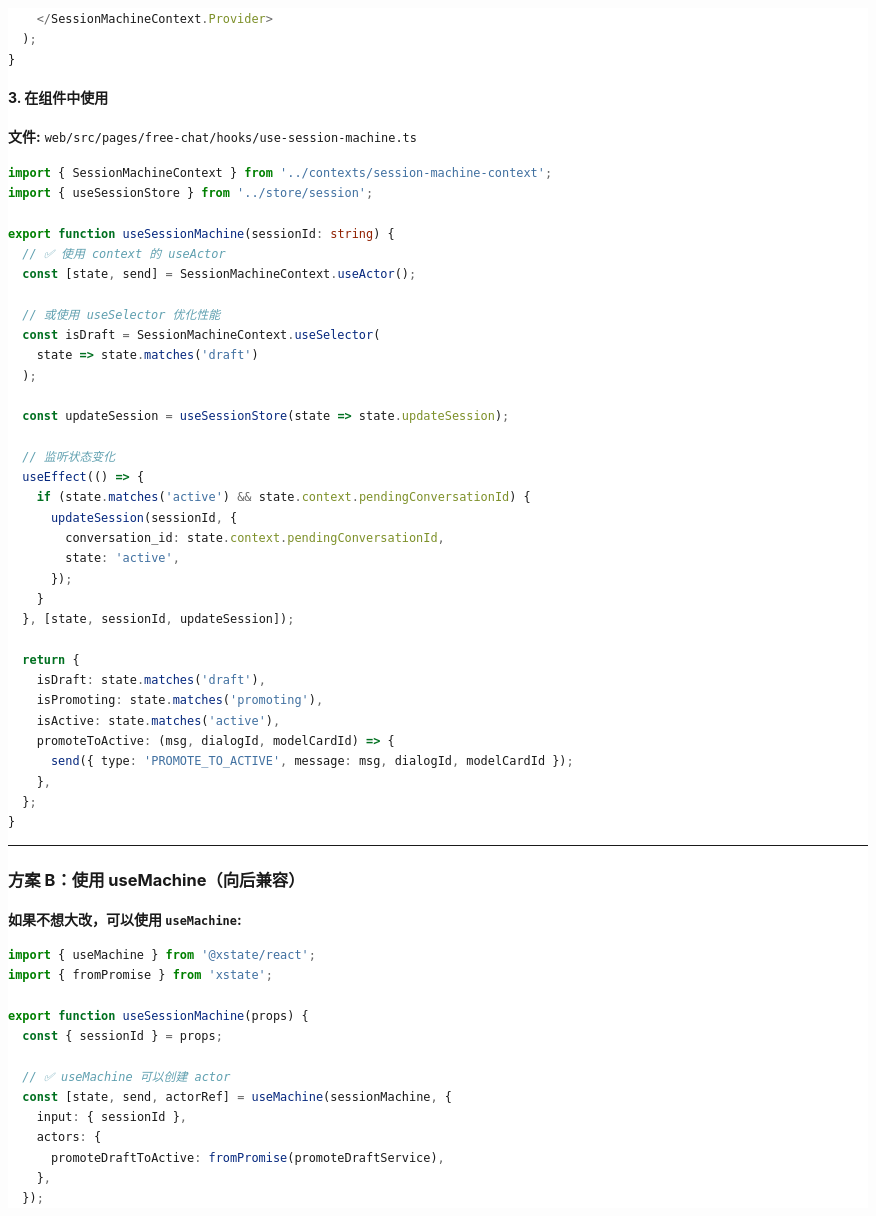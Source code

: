 ```typescript
    </SessionMachineContext.Provider>
  );
}
```

#### 3. 在组件中使用

**文件:** `web/src/pages/free-chat/hooks/use-session-machine.ts`

```typescript
import { SessionMachineContext } from '../contexts/session-machine-context';
import { useSessionStore } from '../store/session';

export function useSessionMachine(sessionId: string) {
  // ✅ 使用 context 的 useActor
  const [state, send] = SessionMachineContext.useActor();
  
  // 或使用 useSelector 优化性能
  const isDraft = SessionMachineContext.useSelector(
    state => state.matches('draft')
  );
  
  const updateSession = useSessionStore(state => state.updateSession);
  
  // 监听状态变化
  useEffect(() => {
    if (state.matches('active') && state.context.pendingConversationId) {
      updateSession(sessionId, {
        conversation_id: state.context.pendingConversationId,
        state: 'active',
      });
    }
  }, [state, sessionId, updateSession]);
  
  return {
    isDraft: state.matches('draft'),
    isPromoting: state.matches('promoting'),
    isActive: state.matches('active'),
    promoteToActive: (msg, dialogId, modelCardId) => {
      send({ type: 'PROMOTE_TO_ACTIVE', message: msg, dialogId, modelCardId });
    },
  };
}
```

---

### 方案 B：使用 useMachine（向后兼容）

**如果不想大改，可以使用 `useMachine`:**

```typescript
import { useMachine } from '@xstate/react';
import { fromPromise } from 'xstate';

export function useSessionMachine(props) {
  const { sessionId } = props;
  
  // ✅ useMachine 可以创建 actor
  const [state, send, actorRef] = useMachine(sessionMachine, {
    input: { sessionId },
    actors: {
      promoteDraftToActive: fromPromise(promoteDraftService),
    },
  });
```